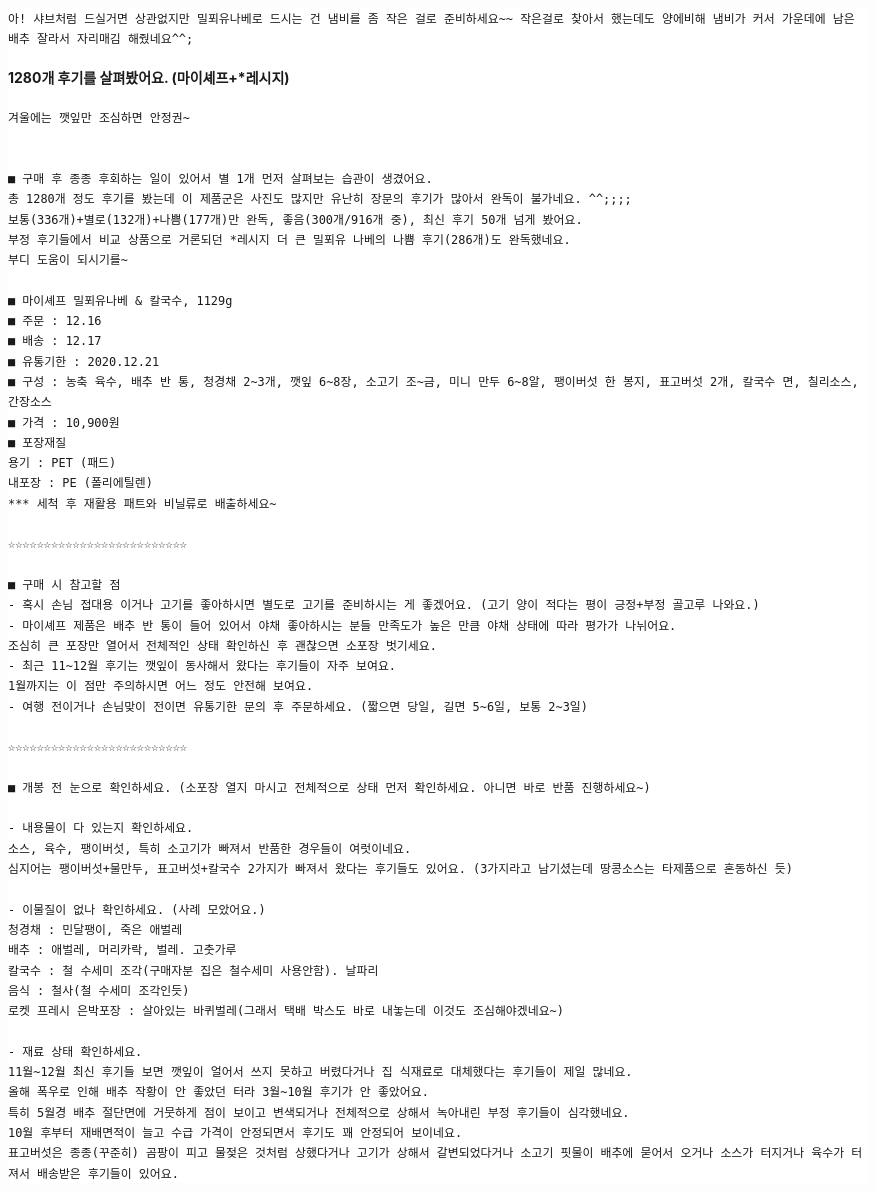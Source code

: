     아! 샤브처럼 드실거면 상관없지만 밀푀유나베로 드시는 건 냄비를 좀 작은 걸로 준비하세요~~ 작은걸로 찾아서 했는데도 양에비해 냄비가 커서 가운데에 남은 배추 잘라서 자리매김 해줬네요^^;

####    1280개 후기를 살펴봤어요. (마이셰프+*레시지)
    겨울에는 깻잎만 조심하면 안정권~
    
    
    ■ 구매 후 종종 후회하는 일이 있어서 별 1개 먼저 살펴보는 습관이 생겼어요.
    총 1280개 정도 후기를 봤는데 이 제품군은 사진도 많지만 유난히 장문의 후기가 많아서 완독이 불가네요. ^^;;;;
    보통(336개)+별로(132개)+나쁨(177개)만 완독, 좋음(300개/916개 중), 최신 후기 50개 넘게 봤어요.
    부정 후기들에서 비교 상품으로 거론되던 *레시지 더 큰 밀푀유 나베의 나쁨 후기(286개)도 완독했네요.
    부디 도움이 되시기를~
    
    ■ 마이셰프 밀푀유나베 & 칼국수, 1129g
    ■ 주문 : 12.16
    ■ 배송 : 12.17
    ■ 유통기한 : 2020.12.21
    ■ 구성 : 농축 육수, 배추 반 통, 청경채 2~3개, 깻잎 6~8장, 소고기 조~금, 미니 만두 6~8알, 팽이버섯 한 봉지, 표고버섯 2개, 칼국수 면, 칠리소스, 간장소스
    ■ 가격 : 10,900원
    ■ 포장재질 
    용기 : PET (패드)
    내포장 : PE (폴리에틸렌)
    *** 세척 후 재활용 패트와 비닐류로 배출하세요~
    
    ☆☆☆☆☆☆☆☆☆☆☆☆☆☆☆☆☆☆☆☆☆☆☆☆☆
    
    ■ 구매 시 참고할 점
    - 혹시 손님 접대용 이거나 고기를 좋아하시면 별도로 고기를 준비하시는 게 좋겠어요. (고기 양이 적다는 평이 긍정+부정 골고루 나와요.)
    - 마이셰프 제품은 배추 반 통이 들어 있어서 야채 좋아하시는 분들 만족도가 높은 만큼 야채 상태에 따라 평가가 나뉘어요.
    조심히 큰 포장만 열어서 전체적인 상태 확인하신 후 괜찮으면 소포장 벗기세요.
    - 최근 11~12월 후기는 깻잎이 동사해서 왔다는 후기들이 자주 보여요.
    1월까지는 이 점만 주의하시면 어느 정도 안전해 보여요.
    - 여행 전이거나 손님맞이 전이면 유통기한 문의 후 주문하세요. (짧으면 당일, 길면 5~6일, 보통 2~3일)
    
    ☆☆☆☆☆☆☆☆☆☆☆☆☆☆☆☆☆☆☆☆☆☆☆☆☆
    
    ■ 개봉 전 눈으로 확인하세요. (소포장 열지 마시고 전체적으로 상태 먼저 확인하세요. 아니면 바로 반품 진행하세요~)
    
    - 내용물이 다 있는지 확인하세요. 
    소스, 육수, 팽이버섯, 특히 소고기가 빠져서 반품한 경우들이 여럿이네요. 
    심지어는 팽이버섯+물만두, 표고버섯+칼국수 2가지가 빠져서 왔다는 후기들도 있어요. (3가지라고 남기셨는데 땅콩소스는 타제품으로 혼동하신 듯)
    
    - 이물질이 없나 확인하세요. (사례 모았어요.)
    청경채 : 민달팽이, 죽은 애벌레 
    배추 : 애벌레, 머리카락, 벌레. 고춧가루 
    칼국수 : 철 수세미 조각(구매자분 집은 철수세미 사용안함). 날파리
    음식 : 철사(철 수세미 조각인듯) 
    로켓 프레시 은박포장 : 살아있는 바퀴벌레(그래서 택배 박스도 바로 내놓는데 이것도 조심해야겠네요~)
    
    - 재료 상태 확인하세요.
    11월~12월 최신 후기들 보면 깻잎이 얼어서 쓰지 못하고 버렸다거나 집 식재료로 대체했다는 후기들이 제일 많네요.
    올해 폭우로 인해 배추 작황이 안 좋았던 터라 3월~10월 후기가 안 좋았어요.
    특히 5월경 배추 절단면에 거뭇하게 점이 보이고 변색되거나 전체적으로 상해서 녹아내린 부정 후기들이 심각했네요. 
    10월 후부터 재배면적이 늘고 수급 가격이 안정되면서 후기도 꽤 안정되어 보이네요.
    표고버섯은 종종(꾸준히) 곰팡이 피고 물젖은 것처럼 상했다거나 고기가 상해서 갈변되었다거나 소고기 핏물이 배추에 묻어서 오거나 소스가 터지거나 육수가 터져서 배송받은 후기들이 있어요.
    